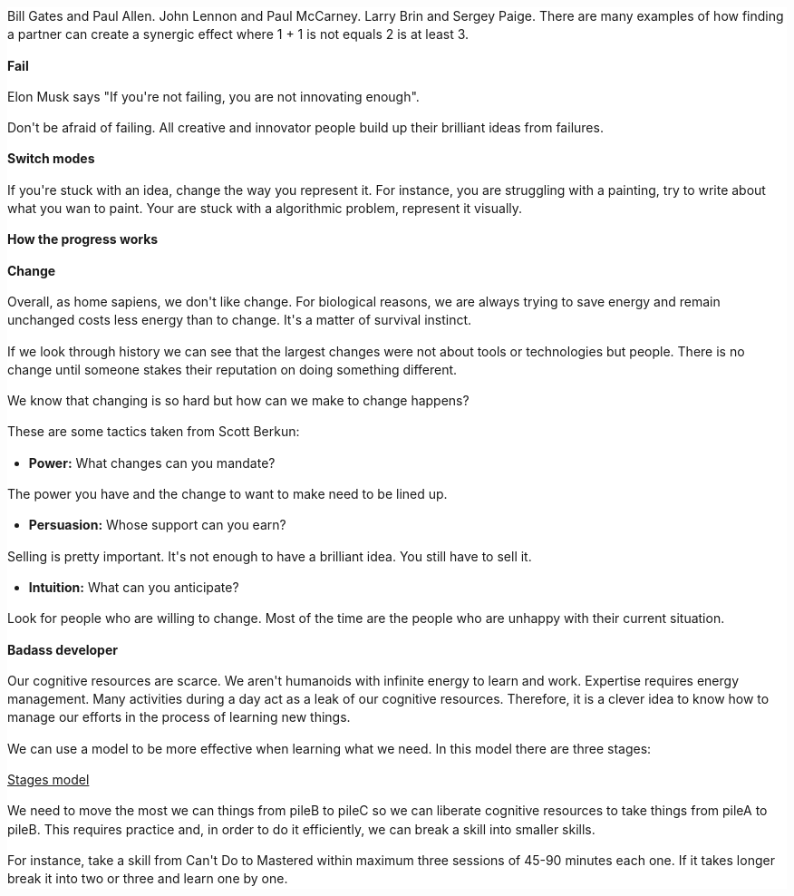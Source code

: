 Bill Gates and Paul Allen. John Lennon and Paul McCarney.  Larry Brin and Sergey Paige. There are many examples of how finding a partner can create a synergic effect where 1 + 1 is not equals 2 is at least 3. 

**Fail**

Elon Musk says "If you're not failing, you are not innovating enough". 

Don't be afraid of failing. All creative and innovator people build up their brilliant ideas from failures.  

**Switch modes**

If you're stuck with an idea, change the way you represent it. For instance, you are struggling with a painting, try to write about what you wan to paint. Your are stuck with a algorithmic problem, represent it visually. 

**How the progress works**

**Change**

Overall, as home sapiens, we don't like change. For biological reasons, we are always trying to save energy and remain unchanged costs less energy than to change. It's a matter of survival instinct. 

If we look through history we can see that the largest changes were not about tools or technologies but people. There is no change until someone stakes their reputation on doing something different. 

We know that changing is so hard but how can we make to change happens?

These are some tactics taken from Scott Berkun:

- **Power:** What changes can you mandate?

The power you have and the change to want to make need to be lined up. 

- **Persuasion:** Whose support can you earn?

Selling is pretty important. It's not enough to have a brilliant idea. You still have to sell it. 

- **Intuition:** What can you anticipate?

Look for people who are willing to change. Most of the time are the people who are unhappy with their current situation. 

**Badass developer**

Our cognitive resources are scarce. We aren't humanoids with infinite energy to learn and work. Expertise requires energy management. Many activities during a day act as a leak of our cognitive resources. Therefore, it is a clever idea to know how to manage our efforts in the process of learning new things. 

 We can use a model to be more effective when learning what we need. In this model there are three stages:

[Stages model](https://www.notion.so/5075e52b2ad946fc868489e5c75fa760)

We need to move the most we can things from pileB to pileC so we can liberate cognitive resources to take things from pileA to pileB. This requires practice and, in order to do it efficiently, we can break a skill into smaller skills. 

For instance, take a skill from Can't Do to Mastered within maximum three sessions of 45-90 minutes each one. If it takes longer break it into two or three and learn one by one. 
